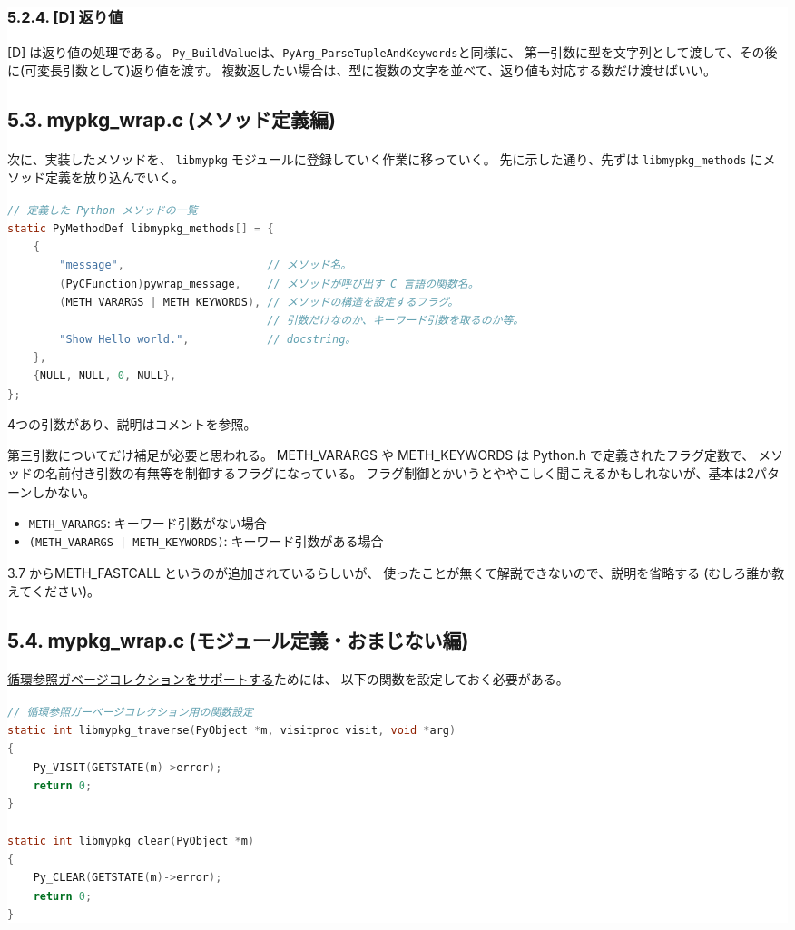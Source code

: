 ### 5.2.4. [D] 返り値

[D] は返り値の処理である。
`Py_BuildValue`は、`PyArg_ParseTupleAndKeywords`と同様に、
第一引数に型を文字列として渡して、その後に(可変長引数として)返り値を渡す。
複数返したい場合は、型に複数の文字を並べて、返り値も対応する数だけ渡せばいい。


## 5.3. mypkg_wrap.c (メソッド定義編)

次に、実装したメソッドを、 `libmypkg` モジュールに登録していく作業に移っていく。
先に示した通り、先ずは `libmypkg_methods` にメソッド定義を放り込んでいく。

```c
// 定義した Python メソッドの一覧
static PyMethodDef libmypkg_methods[] = {
    {
        "message",                      // メソッド名。
        (PyCFunction)pywrap_message,    // メソッドが呼び出す C 言語の関数名。
        (METH_VARARGS | METH_KEYWORDS), // メソッドの構造を設定するフラグ。
                                        // 引数だけなのか、キーワード引数を取るのか等。
        "Show Hello world.",            // docstring。
    },
    {NULL, NULL, 0, NULL},
};
```

4つの引数があり、説明はコメントを参照。

第三引数についてだけ補足が必要と思われる。
METH_VARARGS や METH_KEYWORDS は Python.h で定義されたフラグ定数で、
メソッドの名前付き引数の有無等を制御するフラグになっている。
フラグ制御とかいうとややこしく聞こえるかもしれないが、基本は2パターンしかない。

* `METH_VARARGS`: キーワード引数がない場合
* `(METH_VARARGS | METH_KEYWORDS)`: キーワード引数がある場合

3.7 からMETH_FASTCALL というのが追加されているらしいが、
使ったことが無くて解説できないので、説明を省略する
(むしろ誰か教えてください)。

## 5.4. mypkg_wrap.c (モジュール定義・おまじない編)

[循環参照ガベージコレクションをサポートする](https://docs.python.org/ja/3/c-api/gcsupport.html)ためには、
以下の関数を設定しておく必要がある。

```c
// 循環参照ガーベージコレクション用の関数設定
static int libmypkg_traverse(PyObject *m, visitproc visit, void *arg)
{
    Py_VISIT(GETSTATE(m)->error);
    return 0;
}

static int libmypkg_clear(PyObject *m)
{
    Py_CLEAR(GETSTATE(m)->error);
    return 0;
}
```
